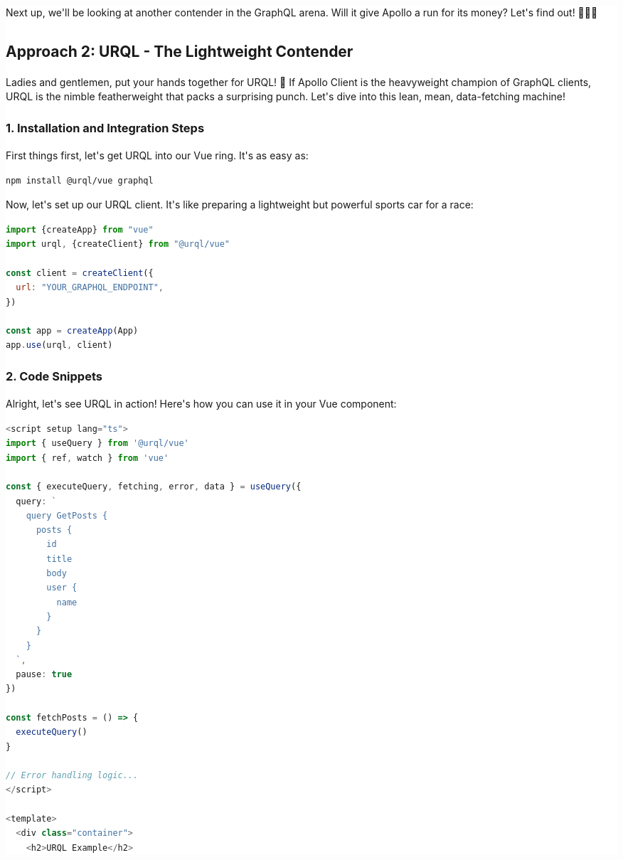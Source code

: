Next up, we'll be looking at another contender in the GraphQL arena. Will it give Apollo a run for its money? Let's find out! 🏃‍♂️💨

## Approach 2: URQL - The Lightweight Contender

Ladies and gentlemen, put your hands together for URQL! 👏 If Apollo Client is the heavyweight champion of GraphQL clients, URQL is the nimble featherweight that packs a surprising punch. Let's dive into this lean, mean, data-fetching machine!

### 1. Installation and Integration Steps

First things first, let's get URQL into our Vue ring. It's as easy as:

```bash
npm install @urql/vue graphql
```

Now, let's set up our URQL client. It's like preparing a lightweight but powerful sports car for a race:

```javascript
import {createApp} from "vue"
import urql, {createClient} from "@urql/vue"

const client = createClient({
  url: "YOUR_GRAPHQL_ENDPOINT",
})

const app = createApp(App)
app.use(urql, client)
```

### 2. Code Snippets

Alright, let's see URQL in action! Here's how you can use it in your Vue component:

```typescript
<script setup lang="ts">
import { useQuery } from '@urql/vue'
import { ref, watch } from 'vue'

const { executeQuery, fetching, error, data } = useQuery({
  query: `
    query GetPosts {
      posts {
        id
        title
        body
        user {
          name
        }
      }
    }
  `,
  pause: true
})

const fetchPosts = () => {
  executeQuery()
}

// Error handling logic...
</script>

<template>
  <div class="container">
    <h2>URQL Example</h2>
```